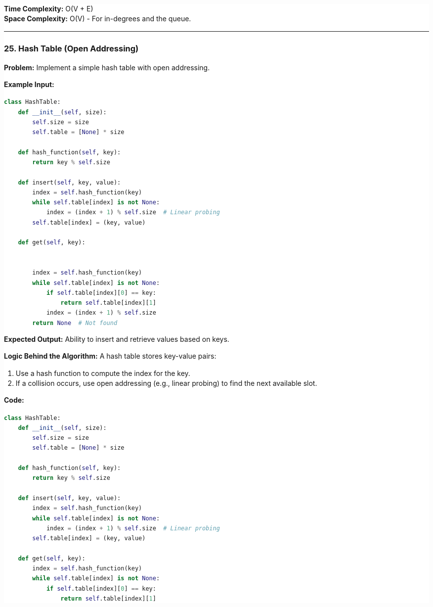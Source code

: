 **Time Complexity:** O(V + E)  
**Space Complexity:** O(V) - For in-degrees and the queue.

---

### 25. Hash Table (Open Addressing)

**Problem:** Implement a simple hash table with open addressing.

**Example Input:**

```python
class HashTable:
    def __init__(self, size):
        self.size = size
        self.table = [None] * size

    def hash_function(self, key):
        return key % self.size

    def insert(self, key, value):
        index = self.hash_function(key)
        while self.table[index] is not None:
            index = (index + 1) % self.size  # Linear probing
        self.table[index] = (key, value)

    def get(self, key):


        index = self.hash_function(key)
        while self.table[index] is not None:
            if self.table[index][0] == key:
                return self.table[index][1]
            index = (index + 1) % self.size
        return None  # Not found
```

**Expected Output:** Ability to insert and retrieve values based on keys.

**Logic Behind the Algorithm:**
A hash table stores key-value pairs:

1. Use a hash function to compute the index for the key.
2. If a collision occurs, use open addressing (e.g., linear probing) to find the next available slot.

**Code:**

```python
class HashTable:
    def __init__(self, size):
        self.size = size
        self.table = [None] * size

    def hash_function(self, key):
        return key % self.size

    def insert(self, key, value):
        index = self.hash_function(key)
        while self.table[index] is not None:
            index = (index + 1) % self.size  # Linear probing
        self.table[index] = (key, value)

    def get(self, key):
        index = self.hash_function(key)
        while self.table[index] is not None:
            if self.table[index][0] == key:
                return self.table[index][1]
```